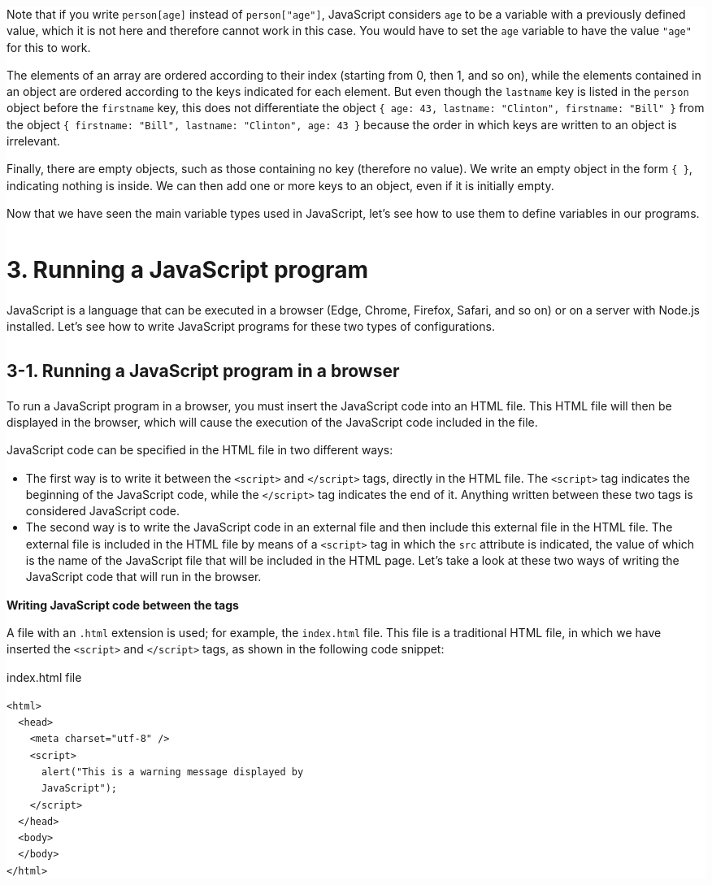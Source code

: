 Note that if you write `person[age]` instead of `person["age"]`, JavaScript considers `age` to be a variable with a previously defined value, which it is not here and therefore cannot work in this case. You would have to set the `age` variable to have the value `"age"` for this to work.

The elements of an array are ordered according to their index (starting from 0, then 1, and so on), while the elements contained in an object are ordered according to the keys indicated for each element. But even though the `lastname` key is listed in the `person` object before the `firstname` key, this does not differentiate the object `{ age: 43, lastname: "Clinton", firstname: "Bill" }` from the object `{ firstname: "Bill", lastname: "Clinton", age: 43 }` because the order in which keys are written to an object is irrelevant.

Finally, there are empty objects, such as those containing no key (therefore no value). We write an empty object in the form `{ }`, indicating nothing is inside. We can then add one or more keys to an object, even if it is initially empty.

Now that we have seen the main variable types used in JavaScript, let’s see how to use them to define variables in our programs.

# 3. Running a JavaScript program

JavaScript is a language that can be executed in a browser (Edge, Chrome, Firefox, Safari, and so on) or on a server with Node.js installed. Let’s see how to write JavaScript programs for these two types of configurations.

## 3-1. Running a JavaScript program in a browser

To run a JavaScript program in a browser, you must insert the JavaScript code into an HTML file. This HTML file will then be displayed in the browser, which will cause the execution of the JavaScript code included in the file.

JavaScript code can be specified in the HTML file in two different ways:

- The first way is to write it between the `<script>` and `</script>` tags, directly in the HTML file. The `<script>` tag indicates the beginning of the JavaScript code, while the `</script>` tag indicates the end of it. Anything written between these two tags is considered JavaScript code.
- The second way is to write the JavaScript code in an external file and then include this external file in the HTML file. The external file is included in the HTML file by means of a `<script>` tag in which the `src` attribute is indicated, the value of which is the name of the JavaScript file that will be included in the HTML page.
Let’s take a look at these two ways of writing the JavaScript code that will run in the browser.

**Writing JavaScript code between the <script> and </script> tags**

A file with an `.html` extension is used; for example, the `index.html` file. This file is a traditional HTML file, in which we have inserted the `<script>` and `</script>` tags, as shown in the following code snippet:

index.html file

```
<html>
  <head>
    <meta charset="utf-8" />
    <script>
      alert("This is a warning message displayed by 
      JavaScript");
    </script>
  </head>
  <body>
  </body>
</html>
```
